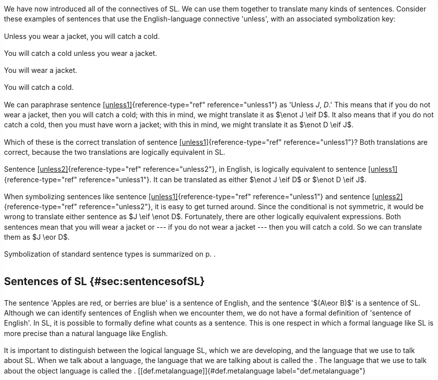 We have now introduced all of the connectives of SL. We can use them
together to translate many kinds of sentences. Consider these examples
of sentences that use the English-language connective 'unless', with an
associated symbolization key:

Unless you wear a jacket, you will catch a cold.

You will catch a cold unless you wear a jacket.

You will wear a jacket.

You will catch a cold.

We can paraphrase sentence [\[unless1\]](#unless1){reference-type="ref"
reference="unless1"} as 'Unless $J$, $D$.' This means that if you do not
wear a jacket, then you will catch a cold; with this in mind, we might
translate it as $\enot J \eif D$. It also means that if you do not catch
a cold, then you must have worn a jacket; with this in mind, we might
translate it as $\enot D \eif J$.

Which of these is the correct translation of sentence
[\[unless1\]](#unless1){reference-type="ref" reference="unless1"}? Both
translations are correct, because the two translations are logically
equivalent in SL.

Sentence [\[unless2\]](#unless2){reference-type="ref"
reference="unless2"}, in English, is logically equivalent to sentence
[\[unless1\]](#unless1){reference-type="ref" reference="unless1"}. It
can be translated as either $\enot J \eif D$ or $\enot D \eif J$.

When symbolizing sentences like sentence
[\[unless1\]](#unless1){reference-type="ref" reference="unless1"} and
sentence [\[unless2\]](#unless2){reference-type="ref"
reference="unless2"}, it is easy to get turned around. Since the
conditional is not symmetric, it would be wrong to translate either
sentence as $J \eif \enot D$. Fortunately, there are other logically
equivalent expressions. Both sentences mean that you will wear a jacket
or --- if you do not wear a jacket --- then you will catch a cold. So we
can translate them as $J \eor D$.

Symbolization of standard sentence types is summarized on p. .

Sentences of SL {#sec:sentencesofSL}
---------------

The sentence 'Apples are red, or berries are blue' is a sentence of
English, and the sentence '$(A\eor B)$' is a sentence of SL. Although we
can identify sentences of English when we encounter them, we do not have
a formal definition of 'sentence of English'. In SL, it is possible to
formally define what counts as a sentence. This is one respect in which
a formal language like SL is more precise than a natural language like
English.

It is important to distinguish between the logical language SL, which we
are developing, and the language that we use to talk about SL. When we
talk about a language, the language that we are talking about is called
the . The language that we use to talk about the object language is
called the . [\[def.metalanguage\]]{#def.metalanguage
label="def.metalanguage"}
